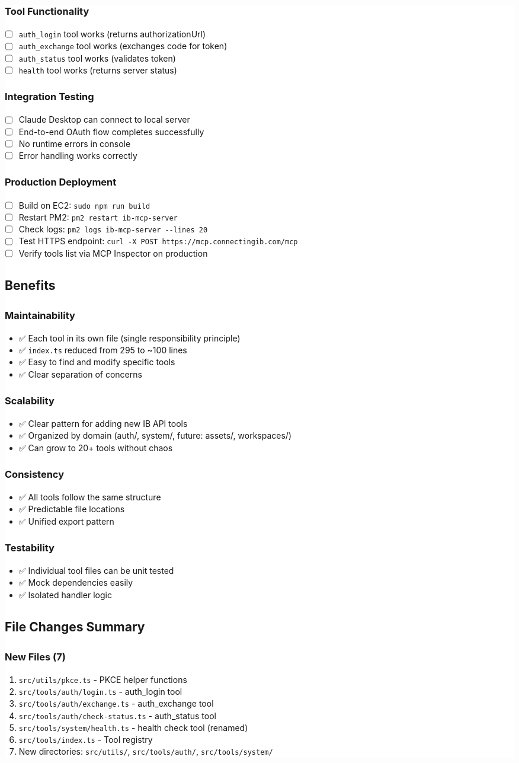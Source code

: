 ### Tool Functionality
- [ ] `auth_login` tool works (returns authorizationUrl)
- [ ] `auth_exchange` tool works (exchanges code for token)
- [ ] `auth_status` tool works (validates token)
- [ ] `health` tool works (returns server status)

### Integration Testing
- [ ] Claude Desktop can connect to local server
- [ ] End-to-end OAuth flow completes successfully
- [ ] No runtime errors in console
- [ ] Error handling works correctly

### Production Deployment
- [ ] Build on EC2: `sudo npm run build`
- [ ] Restart PM2: `pm2 restart ib-mcp-server`
- [ ] Check logs: `pm2 logs ib-mcp-server --lines 20`
- [ ] Test HTTPS endpoint: `curl -X POST https://mcp.connectingib.com/mcp`
- [ ] Verify tools list via MCP Inspector on production

## Benefits

### Maintainability
- ✅ Each tool in its own file (single responsibility principle)
- ✅ `index.ts` reduced from 295 to ~100 lines
- ✅ Easy to find and modify specific tools
- ✅ Clear separation of concerns

### Scalability
- ✅ Clear pattern for adding new IB API tools
- ✅ Organized by domain (auth/, system/, future: assets/, workspaces/)
- ✅ Can grow to 20+ tools without chaos

### Consistency
- ✅ All tools follow the same structure
- ✅ Predictable file locations
- ✅ Unified export pattern

### Testability
- ✅ Individual tool files can be unit tested
- ✅ Mock dependencies easily
- ✅ Isolated handler logic

## File Changes Summary

### New Files (7)
1. `src/utils/pkce.ts` - PKCE helper functions
2. `src/tools/auth/login.ts` - auth_login tool
3. `src/tools/auth/exchange.ts` - auth_exchange tool
4. `src/tools/auth/check-status.ts` - auth_status tool
5. `src/tools/system/health.ts` - health check tool (renamed)
6. `src/tools/index.ts` - Tool registry
7. New directories: `src/utils/`, `src/tools/auth/`, `src/tools/system/`
